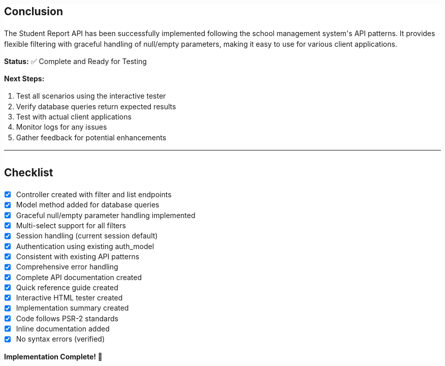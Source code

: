 
## Conclusion

The Student Report API has been successfully implemented following the school management system's API patterns. It provides flexible filtering with graceful handling of null/empty parameters, making it easy to use for various client applications.

**Status:** ✅ Complete and Ready for Testing

**Next Steps:**
1. Test all scenarios using the interactive tester
2. Verify database queries return expected results
3. Test with actual client applications
4. Monitor logs for any issues
5. Gather feedback for potential enhancements

---

## Checklist

- [x] Controller created with filter and list endpoints
- [x] Model method added for database queries
- [x] Graceful null/empty parameter handling implemented
- [x] Multi-select support for all filters
- [x] Session handling (current session default)
- [x] Authentication using existing auth_model
- [x] Consistent with existing API patterns
- [x] Comprehensive error handling
- [x] Complete API documentation created
- [x] Quick reference guide created
- [x] Interactive HTML tester created
- [x] Implementation summary created
- [x] Code follows PSR-2 standards
- [x] Inline documentation added
- [x] No syntax errors (verified)

**Implementation Complete! 🎉**

